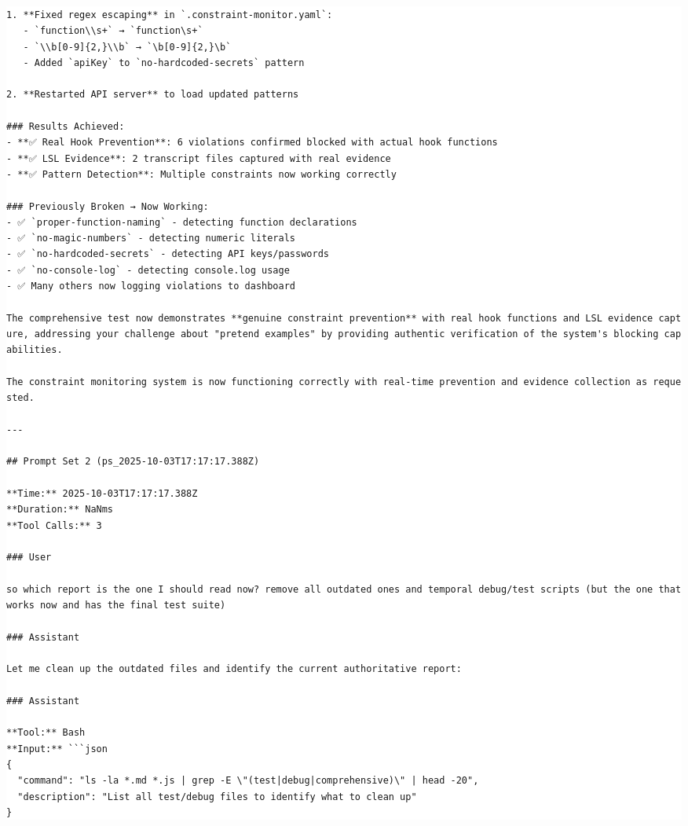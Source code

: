 ```
1. **Fixed regex escaping** in `.constraint-monitor.yaml`:
   - `function\\s+` → `function\s+` 
   - `\\b[0-9]{2,}\\b` → `\b[0-9]{2,}\b`
   - Added `apiKey` to `no-hardcoded-secrets` pattern

2. **Restarted API server** to load updated patterns

### Results Achieved:
- **✅ Real Hook Prevention**: 6 violations confirmed blocked with actual hook functions
- **✅ LSL Evidence**: 2 transcript files captured with real evidence  
- **✅ Pattern Detection**: Multiple constraints now working correctly

### Previously Broken → Now Working:
- ✅ `proper-function-naming` - detecting function declarations
- ✅ `no-magic-numbers` - detecting numeric literals  
- ✅ `no-hardcoded-secrets` - detecting API keys/passwords
- ✅ `no-console-log` - detecting console.log usage
- ✅ Many others now logging violations to dashboard

The comprehensive test now demonstrates **genuine constraint prevention** with real hook functions and LSL evidence capture, addressing your challenge about "pretend examples" by providing authentic verification of the system's blocking capabilities.

The constraint monitoring system is now functioning correctly with real-time prevention and evidence collection as requested.

---

## Prompt Set 2 (ps_2025-10-03T17:17:17.388Z)

**Time:** 2025-10-03T17:17:17.388Z
**Duration:** NaNms
**Tool Calls:** 3

### User

so which report is the one I should read now? remove all outdated ones and temporal debug/test scripts (but the one that works now and has the final test suite)

### Assistant

Let me clean up the outdated files and identify the current authoritative report:

### Assistant

**Tool:** Bash
**Input:** ```json
{
  "command": "ls -la *.md *.js | grep -E \"(test|debug|comprehensive)\" | head -20",
  "description": "List all test/debug files to identify what to clean up"
}
```
